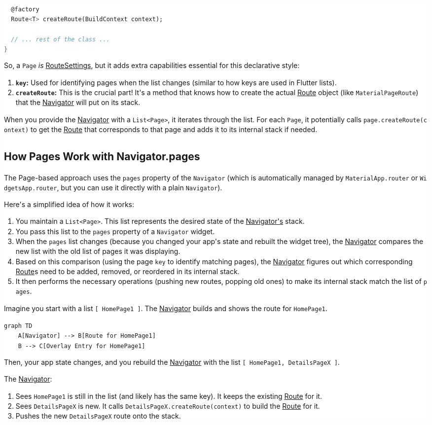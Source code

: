 ```dart
  @factory
  Route<T> createRoute(BuildContext context);

  // ... rest of the class ...
}
```

So, a `Page` *is* [RouteSettings](03_routesettings_.md), but it adds extra capabilities essential for this declarative style:

1.  **`key`:** Used for identifying pages when the list changes (similar to how keys are used in Flutter lists).
2.  **`createRoute`:** This is the crucial part! It's a method that knows how to create the actual [Route](02_route_.md) object (like `MaterialPageRoute`) that the [Navigator](01_navigator_.md) will put on its stack.

When you provide the [Navigator](01_navigator_.md) with a `List<Page>`, it iterates through the list. For each `Page`, it potentially calls `page.createRoute(context)` to get the [Route](02_route_.md) that corresponds to that page and adds it to its internal stack if needed.

## How Pages Work with Navigator.pages

The Page-based approach uses the `pages` property of the `Navigator` (which is automatically managed by `MaterialApp.router` or `WidgetsApp.router`, but you can use it directly with a plain `Navigator`).

Here's a simplified idea of how it works:

1.  You maintain a `List<Page>`. This list represents the desired state of the [Navigator's](01_navigator_.md) stack.
2.  You pass this list to the `pages` property of a `Navigator` widget.
3.  When the `pages` list changes (because you changed your app's state and rebuilt the widget tree), the [Navigator](01_navigator_.md) compares the new list with the old list of pages it was displaying.
4.  Based on this comparison (using the page `key` to identify matching pages), the [Navigator](01_navigator_.md) figures out which corresponding [Route](02_route_.md)s need to be added, removed, or reordered in its internal stack.
5.  It then performs the necessary operations (pushing new routes, popping old ones) to make its internal stack match the list of `pages`.

Imagine you start with a list `[ HomePage1 ]`. The [Navigator](01_navigator_.md) builds and shows the route for `HomePage1`.

```mermaid
graph TD
    A[Navigator] --> B[Route for HomePage1]
    B --> C[Overlay Entry for HomePage1]
```

Then, your app state changes, and you rebuild the [Navigator](01_navigator_.md) with the list `[ HomePage1, DetailsPageX ]`.

The [Navigator](01_navigator_.md):

1.  Sees `HomePage1` is still in the list (and likely has the same key). It keeps the existing [Route](02_route_.md) for it.
2.  Sees `DetailsPageX` is new. It calls `DetailsPageX.createRoute(context)` to build the [Route](02_route_.md) for it.
3.  Pushes the new `DetailsPageX` route onto the stack.
